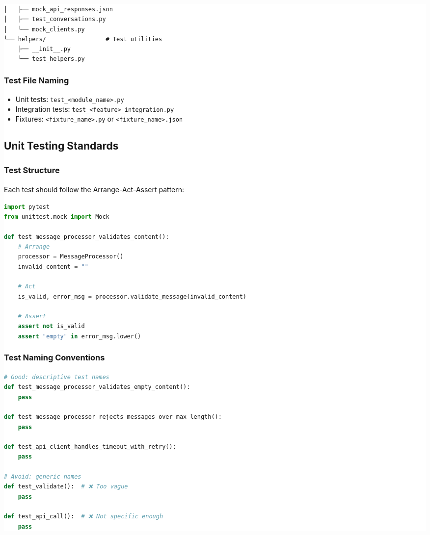 ```
│   ├── mock_api_responses.json
│   ├── test_conversations.py
│   └── mock_clients.py
└── helpers/                 # Test utilities
    ├── __init__.py
    └── test_helpers.py
```

### Test File Naming

- Unit tests: `test_<module_name>.py`
- Integration tests: `test_<feature>_integration.py`
- Fixtures: `<fixture_name>.py` or `<fixture_name>.json`

## Unit Testing Standards

### Test Structure

Each test should follow the Arrange-Act-Assert pattern:

```python
import pytest
from unittest.mock import Mock

def test_message_processor_validates_content():
    # Arrange
    processor = MessageProcessor()
    invalid_content = ""

    # Act
    is_valid, error_msg = processor.validate_message(invalid_content)

    # Assert
    assert not is_valid
    assert "empty" in error_msg.lower()
```

### Test Naming Conventions

```python
# Good: descriptive test names
def test_message_processor_validates_empty_content():
    pass

def test_message_processor_rejects_messages_over_max_length():
    pass

def test_api_client_handles_timeout_with_retry():
    pass

# Avoid: generic names
def test_validate():  # ❌ Too vague
    pass

def test_api_call():  # ❌ Not specific enough
    pass
```
